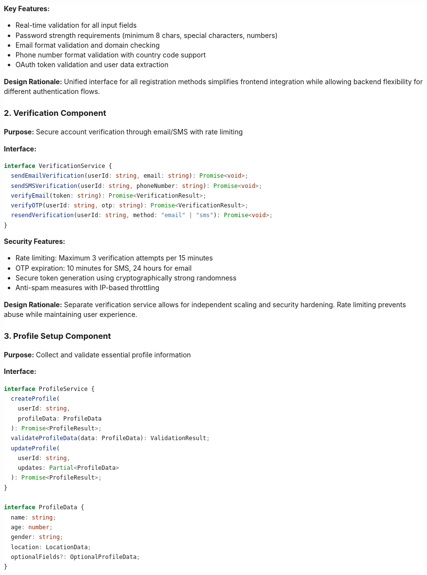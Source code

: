 **Key Features:**

- Real-time validation for all input fields
- Password strength requirements (minimum 8 chars, special characters, numbers)
- Email format validation and domain checking
- Phone number format validation with country code support
- OAuth token validation and user data extraction

**Design Rationale:** Unified interface for all registration methods simplifies frontend integration while allowing backend flexibility for different authentication flows.

### 2. Verification Component

**Purpose:** Secure account verification through email/SMS with rate limiting

**Interface:**

```typescript
interface VerificationService {
  sendEmailVerification(userId: string, email: string): Promise<void>;
  sendSMSVerification(userId: string, phoneNumber: string): Promise<void>;
  verifyEmail(token: string): Promise<VerificationResult>;
  verifyOTP(userId: string, otp: string): Promise<VerificationResult>;
  resendVerification(userId: string, method: "email" | "sms"): Promise<void>;
}
```

**Security Features:**

- Rate limiting: Maximum 3 verification attempts per 15 minutes
- OTP expiration: 10 minutes for SMS, 24 hours for email
- Secure token generation using cryptographically strong randomness
- Anti-spam measures with IP-based throttling

**Design Rationale:** Separate verification service allows for independent scaling and security hardening. Rate limiting prevents abuse while maintaining user experience.

### 3. Profile Setup Component

**Purpose:** Collect and validate essential profile information

**Interface:**

```typescript
interface ProfileService {
  createProfile(
    userId: string,
    profileData: ProfileData
  ): Promise<ProfileResult>;
  validateProfileData(data: ProfileData): ValidationResult;
  updateProfile(
    userId: string,
    updates: Partial<ProfileData>
  ): Promise<ProfileResult>;
}

interface ProfileData {
  name: string;
  age: number;
  gender: string;
  location: LocationData;
  optionalFields?: OptionalProfileData;
}
```
